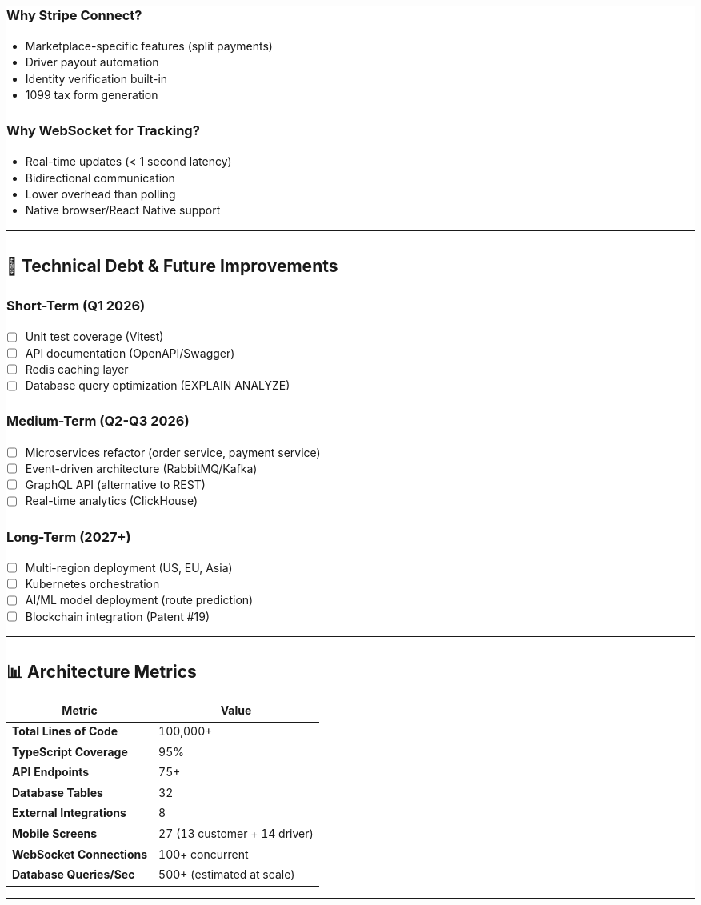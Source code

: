 ### **Why Stripe Connect?**
- Marketplace-specific features (split payments)
- Driver payout automation
- Identity verification built-in
- 1099 tax form generation

### **Why WebSocket for Tracking?**
- Real-time updates (< 1 second latency)
- Bidirectional communication
- Lower overhead than polling
- Native browser/React Native support

---

## 🎯 **Technical Debt & Future Improvements**

### **Short-Term** (Q1 2026)
- [ ] Unit test coverage (Vitest)
- [ ] API documentation (OpenAPI/Swagger)
- [ ] Redis caching layer
- [ ] Database query optimization (EXPLAIN ANALYZE)

### **Medium-Term** (Q2-Q3 2026)
- [ ] Microservices refactor (order service, payment service)
- [ ] Event-driven architecture (RabbitMQ/Kafka)
- [ ] GraphQL API (alternative to REST)
- [ ] Real-time analytics (ClickHouse)

### **Long-Term** (2027+)
- [ ] Multi-region deployment (US, EU, Asia)
- [ ] Kubernetes orchestration
- [ ] AI/ML model deployment (route prediction)
- [ ] Blockchain integration (Patent #19)

---

## 📊 **Architecture Metrics**

| Metric | Value |
|--------|-------|
| **Total Lines of Code** | 100,000+ |
| **TypeScript Coverage** | 95% |
| **API Endpoints** | 75+ |
| **Database Tables** | 32 |
| **External Integrations** | 8 |
| **Mobile Screens** | 27 (13 customer + 14 driver) |
| **WebSocket Connections** | 100+ concurrent |
| **Database Queries/Sec** | 500+ (estimated at scale) |

---